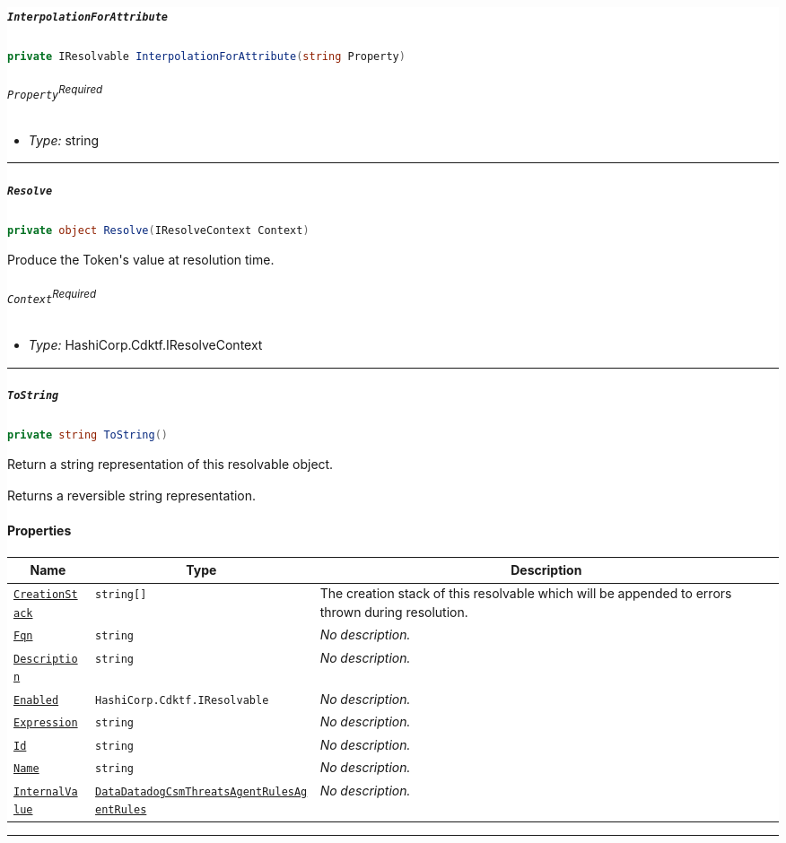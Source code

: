 
##### `InterpolationForAttribute` <a name="InterpolationForAttribute" id="@cdktf/provider-datadog.dataDatadogCsmThreatsAgentRules.DataDatadogCsmThreatsAgentRulesAgentRulesOutputReference.interpolationForAttribute"></a>

```csharp
private IResolvable InterpolationForAttribute(string Property)
```

###### `Property`<sup>Required</sup> <a name="Property" id="@cdktf/provider-datadog.dataDatadogCsmThreatsAgentRules.DataDatadogCsmThreatsAgentRulesAgentRulesOutputReference.interpolationForAttribute.parameter.property"></a>

- *Type:* string

---

##### `Resolve` <a name="Resolve" id="@cdktf/provider-datadog.dataDatadogCsmThreatsAgentRules.DataDatadogCsmThreatsAgentRulesAgentRulesOutputReference.resolve"></a>

```csharp
private object Resolve(IResolveContext Context)
```

Produce the Token's value at resolution time.

###### `Context`<sup>Required</sup> <a name="Context" id="@cdktf/provider-datadog.dataDatadogCsmThreatsAgentRules.DataDatadogCsmThreatsAgentRulesAgentRulesOutputReference.resolve.parameter._context"></a>

- *Type:* HashiCorp.Cdktf.IResolveContext

---

##### `ToString` <a name="ToString" id="@cdktf/provider-datadog.dataDatadogCsmThreatsAgentRules.DataDatadogCsmThreatsAgentRulesAgentRulesOutputReference.toString"></a>

```csharp
private string ToString()
```

Return a string representation of this resolvable object.

Returns a reversible string representation.


#### Properties <a name="Properties" id="Properties"></a>

| **Name** | **Type** | **Description** |
| --- | --- | --- |
| <code><a href="#@cdktf/provider-datadog.dataDatadogCsmThreatsAgentRules.DataDatadogCsmThreatsAgentRulesAgentRulesOutputReference.property.creationStack">CreationStack</a></code> | <code>string[]</code> | The creation stack of this resolvable which will be appended to errors thrown during resolution. |
| <code><a href="#@cdktf/provider-datadog.dataDatadogCsmThreatsAgentRules.DataDatadogCsmThreatsAgentRulesAgentRulesOutputReference.property.fqn">Fqn</a></code> | <code>string</code> | *No description.* |
| <code><a href="#@cdktf/provider-datadog.dataDatadogCsmThreatsAgentRules.DataDatadogCsmThreatsAgentRulesAgentRulesOutputReference.property.description">Description</a></code> | <code>string</code> | *No description.* |
| <code><a href="#@cdktf/provider-datadog.dataDatadogCsmThreatsAgentRules.DataDatadogCsmThreatsAgentRulesAgentRulesOutputReference.property.enabled">Enabled</a></code> | <code>HashiCorp.Cdktf.IResolvable</code> | *No description.* |
| <code><a href="#@cdktf/provider-datadog.dataDatadogCsmThreatsAgentRules.DataDatadogCsmThreatsAgentRulesAgentRulesOutputReference.property.expression">Expression</a></code> | <code>string</code> | *No description.* |
| <code><a href="#@cdktf/provider-datadog.dataDatadogCsmThreatsAgentRules.DataDatadogCsmThreatsAgentRulesAgentRulesOutputReference.property.id">Id</a></code> | <code>string</code> | *No description.* |
| <code><a href="#@cdktf/provider-datadog.dataDatadogCsmThreatsAgentRules.DataDatadogCsmThreatsAgentRulesAgentRulesOutputReference.property.name">Name</a></code> | <code>string</code> | *No description.* |
| <code><a href="#@cdktf/provider-datadog.dataDatadogCsmThreatsAgentRules.DataDatadogCsmThreatsAgentRulesAgentRulesOutputReference.property.internalValue">InternalValue</a></code> | <code><a href="#@cdktf/provider-datadog.dataDatadogCsmThreatsAgentRules.DataDatadogCsmThreatsAgentRulesAgentRules">DataDatadogCsmThreatsAgentRulesAgentRules</a></code> | *No description.* |

---